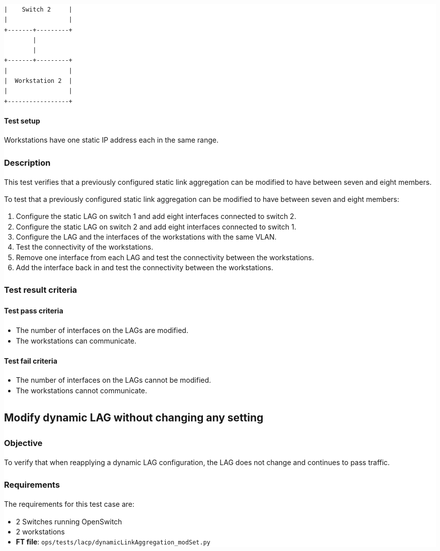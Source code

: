 ```ditaa
|    Switch 2     |
|                 |
+-------+---------+
        |
        |
+-------+---------+
|                 |
|  Workstation 2  |
|                 |
+-----------------+
```
#### Test setup

Workstations have one static IP address each in the same range.

### Description
This test verifies that a previously configured static link aggregation can be modified to have between seven and eight members.

To test that a previously configured static link aggregation can be modified to have between seven and eight members:
 1. Configure the static LAG on switch 1 and add eight interfaces connected to switch 2.
 2. Configure the static LAG on switch 2 and add eight interfaces connected to switch 1.
 3. Configure the LAG and the interfaces of the workstations with the same VLAN.
 4. Test the connectivity of the workstations.
 5. Remove one interface from each LAG and test the connectivity between the  workstations.
 6. Add the interface back in and test the connectivity between the workstations.

### Test result criteria
#### Test pass criteria

 * The number of interfaces on the LAGs are modified.
 * The workstations can communicate.

#### Test fail criteria ####

 * The number of interfaces on the LAGs cannot be modified.
 * The workstations cannot communicate.

## Modify dynamic LAG without changing any setting
### Objective
To verify that when reapplying a dynamic LAG configuration, the LAG does not change and continues to pass traffic.
### Requirements
The requirements for this test case are:

 - 2 Switches running OpenSwitch
 - 2 workstations
 - **FT file**: `ops/tests/lacp/dynamicLinkAggregation_modSet.py`
